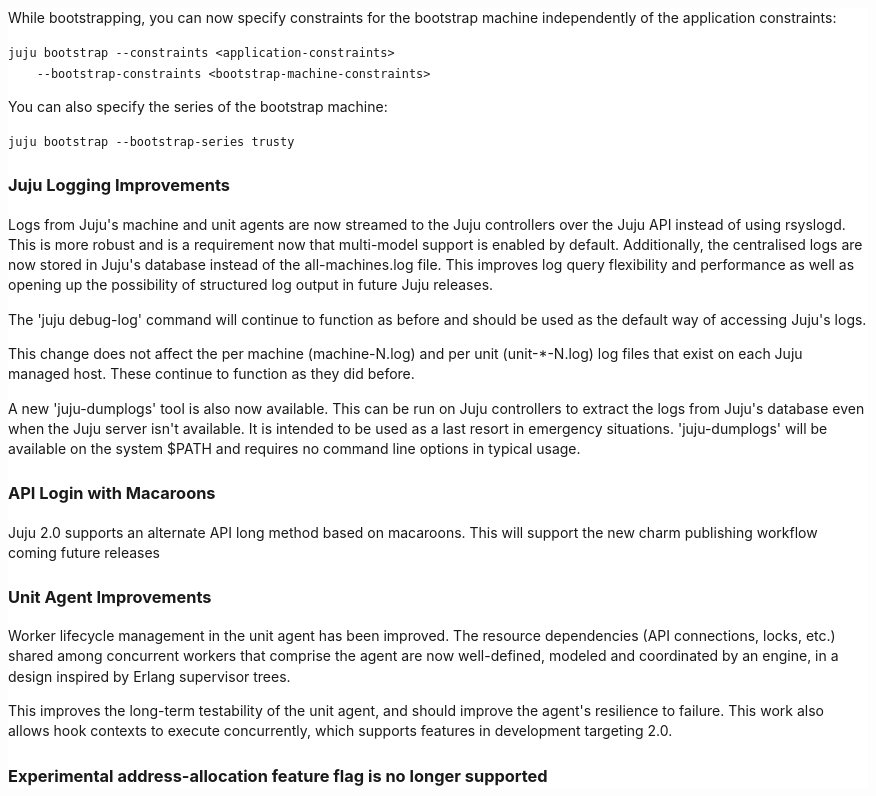 While bootstrapping, you can now specify constraints for the bootstrap
machine independently of the application constraints:

    juju bootstrap --constraints <application-constraints> 
        --bootstrap-constraints <bootstrap-machine-constraints>

You can also specify the series of the bootstrap machine:

    juju bootstrap --bootstrap-series trusty


### Juju Logging Improvements

Logs from Juju's machine and unit agents are now streamed to the Juju
controllers over the Juju API instead of using rsyslogd. This is
more robust and is a requirement now that multi-model support is enabled
by default. Additionally, the centralised logs are now stored in Juju's
database instead of the all-machines.log file. This improves log query
flexibility and performance as well as opening up the possibility of
structured log output in future Juju releases.

The 'juju debug-log' command will continue to function as before and
should be used as the default way of accessing Juju's logs.

This change does not affect the per machine (machine-N.log) and per unit
(unit-*-N.log) log files that exist on each Juju managed host. These
continue to function as they did before.

A new 'juju-dumplogs' tool is also now available. This can be run on
Juju controllers to extract the logs from Juju's database even when the
Juju server isn't available. It is intended to be used as a last resort
in emergency situations. 'juju-dumplogs' will be available on the system
$PATH and requires no command line options in typical usage.


### API Login with Macaroons

Juju 2.0 supports an alternate API long method based on macaroons. This
will support the new charm publishing workflow coming future releases


### Unit Agent Improvements

Worker lifecycle management in the unit agent has been improved.
The resource dependencies (API connections, locks, etc.) shared among
concurrent workers that comprise the agent are now well-defined, modeled
and coordinated by an engine, in a design inspired by Erlang supervisor
trees.

This improves the long-term testability of the unit agent, and should
improve the agent's resilience to failure. This work also allows hook
contexts to execute concurrently, which supports features in development
targeting 2.0.


### Experimental address-allocation feature flag is no longer supported
